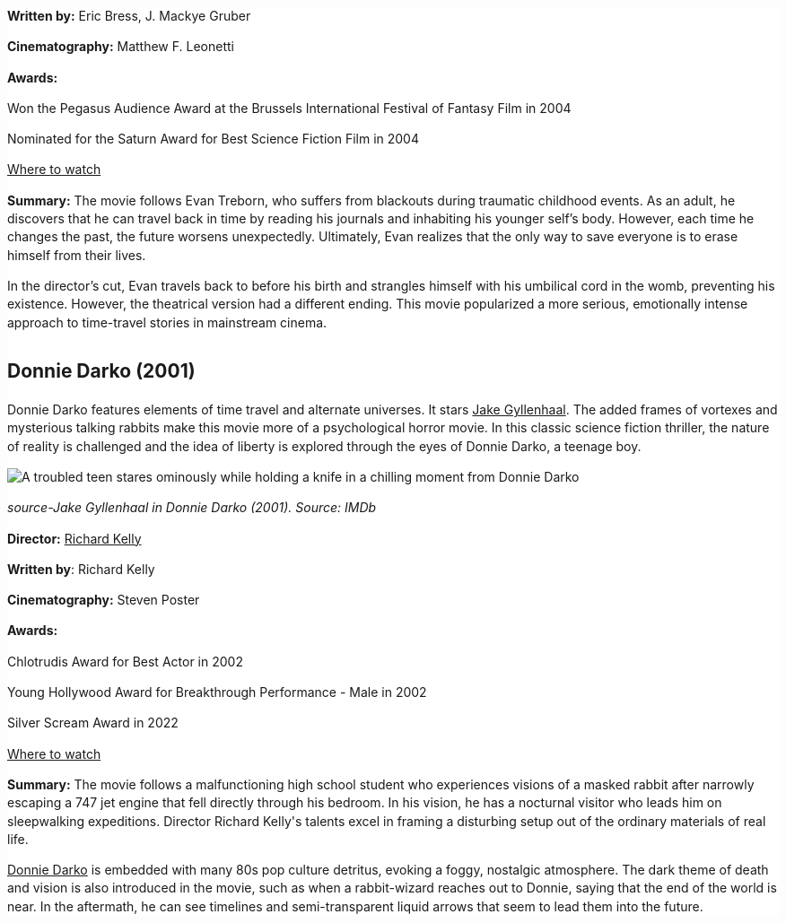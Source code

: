 **Written by:** Eric Bress, J. Mackye Gruber

**Cinematography:** Matthew F. Leonetti

**Awards:**

Won the Pegasus Audience Award at the Brussels International Festival of Fantasy Film in 2004

Nominated for the Saturn Award for Best Science Fiction Film in 2004

[Where to watch](https://www.justwatch.com/us/movie/the-butterfly-effect)

**Summary:** The movie follows Evan Treborn, who suffers from blackouts during traumatic childhood events. As an adult, he discovers that he can travel back in time by reading his journals and inhabiting his younger self’s body. However, each time he changes the past, the future worsens unexpectedly. Ultimately, Evan realizes that the only way to save everyone is to erase himself from their lives.

In the director’s cut, Evan travels back to before his birth and strangles himself with his umbilical cord in the womb, preventing his existence. However, the theatrical version had a different ending. This movie popularized a more serious, emotionally intense approach to time-travel stories in mainstream cinema.

## Donnie Darko (2001)

Donnie Darko features elements of time travel and alternate universes. It stars [Jake Gyllenhaal](https://www.imdb.com/name/nm0350453/?ref_=nv_sr_srsg_0_tt_4_nm_4_in_0_q_Jake%2520Gyllenhaal). The added frames of vortexes and mysterious talking rabbits make this movie more of a psychological horror movie. In this classic science fiction thriller, the nature of reality is challenged and the idea of liberty is explored through the eyes of Donnie Darko, a teenage boy.

![A troubled teen stares ominously while holding a knife in a chilling moment from Donnie Darko](/images/donnie-darko-knife-scene-psychological-thriller-gxNT.png)

*source-Jake Gyllenhaal in Donnie Darko (2001). Source: IMDb*

**Director:** [Richard Kelly](https://www.imdb.com/name/nm0446819/?ref_=nv_sr_srsg_0_tt_1_nm_7_in_0_q_Richard%2520Kelly)

**Written by**: Richard Kelly

**Cinematography:** Steven Poster

**Awards:**

Chlotrudis Award for Best Actor in 2002

Young Hollywood Award for Breakthrough Performance - Male in 2002

Silver Scream Award in 2022

[Where to watch](https://www.justwatch.com/us/movie/donnie-darko-directors-cut)

**Summary:** The movie follows a malfunctioning high school student who experiences visions of a masked rabbit after narrowly escaping a 747 jet engine that fell directly through his bedroom. In his vision, he has a nocturnal visitor who leads him on sleepwalking expeditions. Director Richard Kelly's talents excel in framing a disturbing setup out of the ordinary materials of real life.

[Donnie Darko](https://www.imdb.com/title/tt0246578/?ref_=fn_all_ttl_1) is embedded with many 80s pop culture detritus, evoking a foggy, nostalgic atmosphere. The dark theme of death and vision is also introduced in the movie, such as when a rabbit-wizard reaches out to Donnie, saying that the end of the world is near. In the aftermath, he can see timelines and semi-transparent liquid arrows that seem to lead them into the future.
